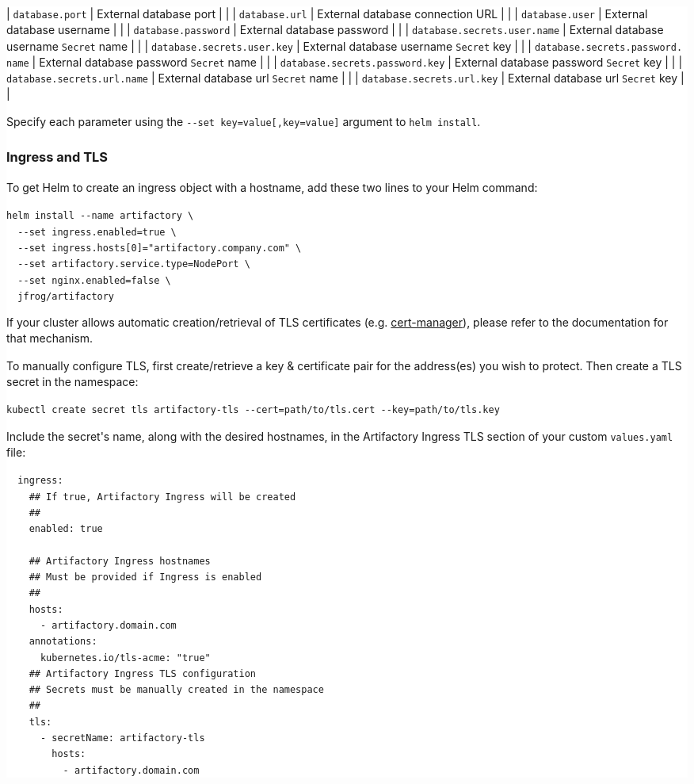 | `database.port`                                  | External database port                                                                                                                                                                                                                                                                                                              |                                                                    |
| `database.url`                                   | External database connection URL                                                                                                                                                                                                                                                                                                    |                                                                    |
| `database.user`                                  | External database username                                                                                                                                                                                                                                                                                                          |                                                                    |
| `database.password`                              | External database password                                                                                                                                                                                                                                                                                                          |                                                                    |
| `database.secrets.user.name`                     | External database username `Secret` name                                                                                                                                                                                                                                                                                            |                                                                    |
| `database.secrets.user.key`                      | External database username `Secret` key                                                                                                                                                                                                                                                                                             |                                                                    |
| `database.secrets.password.name`                 | External database password `Secret` name                                                                                                                                                                                                                                                                                            |                                                                    |
| `database.secrets.password.key`                  | External database password `Secret` key                                                                                                                                                                                                                                                                                             |                                                                    |
| `database.secrets.url.name`                      | External database url `Secret` name                                                                                                                                                                                                                                                                                                 |                                                                    |
| `database.secrets.url.key`                       | External database url `Secret` key                                                                                                                                                                                                                                                                                                  |                                                                    |

Specify each parameter using the `--set key=value[,key=value]` argument to `helm install`.

### Ingress and TLS

To get Helm to create an ingress object with a hostname, add these two lines to your Helm command:

```
helm install --name artifactory \
  --set ingress.enabled=true \
  --set ingress.hosts[0]="artifactory.company.com" \
  --set artifactory.service.type=NodePort \
  --set nginx.enabled=false \
  jfrog/artifactory
```

If your cluster allows automatic creation/retrieval of TLS certificates (e.g. [cert-manager](https://github.com/jetstack/cert-manager)), please refer to the documentation for that mechanism.

To manually configure TLS, first create/retrieve a key & certificate pair for the address(es) you wish to protect. Then create a TLS secret in the namespace:

```console
kubectl create secret tls artifactory-tls --cert=path/to/tls.cert --key=path/to/tls.key
```

Include the secret's name, along with the desired hostnames, in the Artifactory Ingress TLS section of your custom `values.yaml` file:

```
  ingress:
    ## If true, Artifactory Ingress will be created
    ##
    enabled: true

    ## Artifactory Ingress hostnames
    ## Must be provided if Ingress is enabled
    ##
    hosts:
      - artifactory.domain.com
    annotations:
      kubernetes.io/tls-acme: "true"
    ## Artifactory Ingress TLS configuration
    ## Secrets must be manually created in the namespace
    ##
    tls:
      - secretName: artifactory-tls
        hosts:
          - artifactory.domain.com
```
